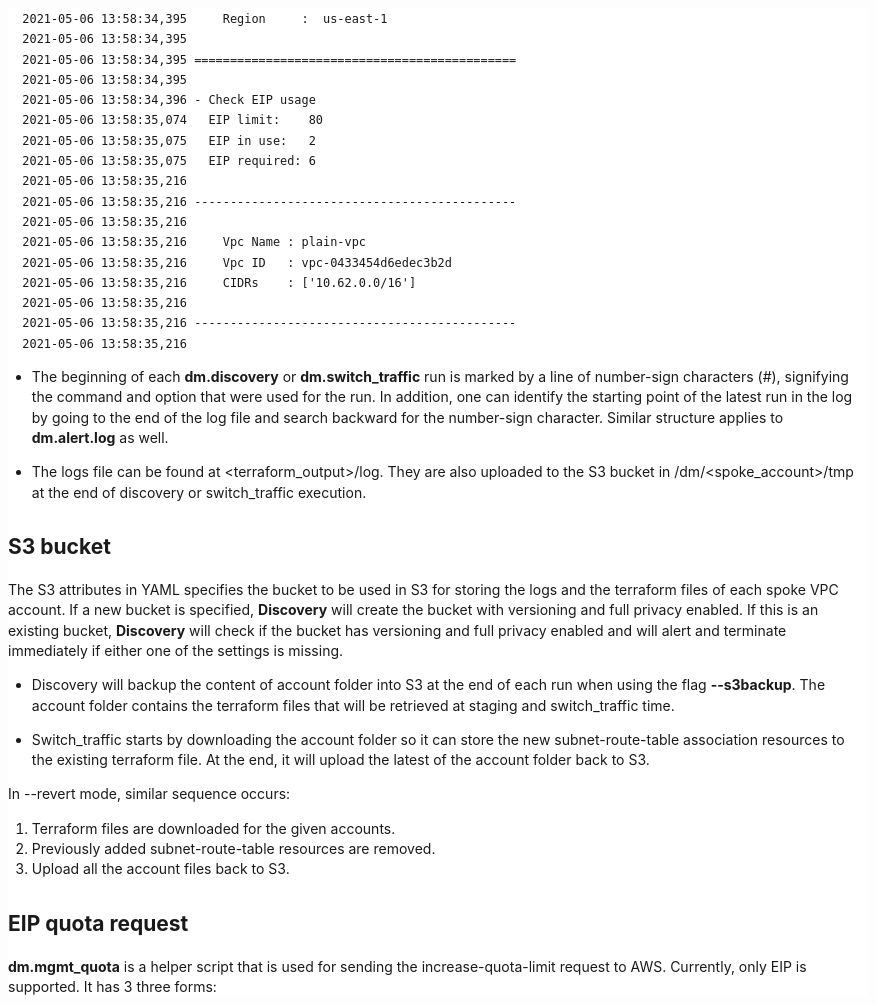       2021-05-06 13:58:34,395     Region     :  us-east-1
      2021-05-06 13:58:34,395
      2021-05-06 13:58:34,395 =============================================
      2021-05-06 13:58:34,395
      2021-05-06 13:58:34,396 - Check EIP usage
      2021-05-06 13:58:35,074   EIP limit:    80
      2021-05-06 13:58:35,075   EIP in use:   2
      2021-05-06 13:58:35,075   EIP required: 6
      2021-05-06 13:58:35,216
      2021-05-06 13:58:35,216 ---------------------------------------------
      2021-05-06 13:58:35,216
      2021-05-06 13:58:35,216     Vpc Name : plain-vpc
      2021-05-06 13:58:35,216     Vpc ID   : vpc-0433454d6edec3b2d
      2021-05-06 13:58:35,216     CIDRs    : ['10.62.0.0/16']
      2021-05-06 13:58:35,216
      2021-05-06 13:58:35,216 ---------------------------------------------
      2021-05-06 13:58:35,216

- The beginning of each **dm.discovery** or **dm.switch_traffic** run is marked by a line of number-sign characters (#), signifying the command and option that were used for the run.  In addition, one can identify the starting point of the latest run in the log by going to the end of the log file and search backward for the number-sign character. Similar structure applies to **dm.alert.log** as well.

- The logs file can be found at <terraform_output>/log.  They are also uploaded to the S3 bucket in <bucket>/dm/<spoke_account>/tmp at
the end of discovery or switch_traffic execution.

##   <a id='S3bucket'></a>S3 bucket

The S3 attributes in YAML specifies the bucket to be used in S3 for storing the logs and the  terraform files of each spoke VPC account.  If a new bucket is specified, **Discovery** will create the bucket with versioning and full privacy enabled.  If this is an existing bucket, **Discovery** will check if the bucket has versioning and full privacy enabled and will alert and terminate immediately if either one of the settings is missing.

- Discovery will backup the content of account folder into S3 at the end of each run when using the flag **--s3backup**.  The account folder contains the terraform files that will be retrieved at staging and switch_traffic time.

- Switch_traffic starts by downloading the account folder so it can
store the new subnet-route-table association resources to the existing terraform file.
At the end, it will upload the latest of the account folder back to S3.

In --revert mode, similar sequence occurs:
1) Terraform files are downloaded for the given accounts.
2) Previously added subnet-route-table resources are removed.
3) Upload all the account files back to S3.

##   <a id='EIPquotarequest'></a>EIP quota request

**dm.mgmt_quota** is a helper script that is used for sending the increase-quota-limit request to AWS. Currently, only EIP is supported.  It has 3 three forms:
